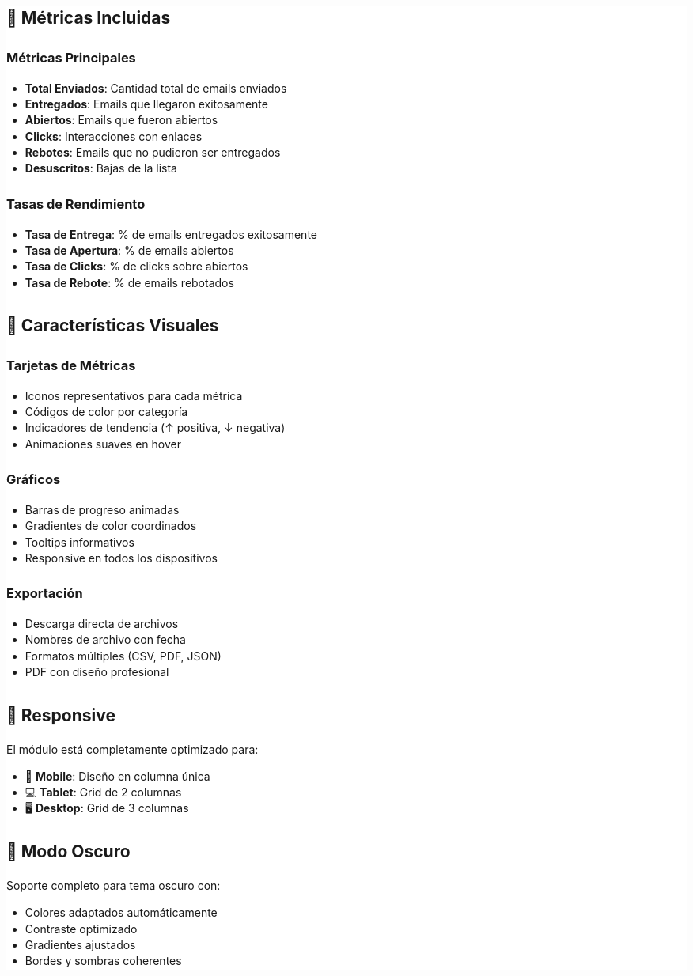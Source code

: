 ## 🎯 Métricas Incluidas

### Métricas Principales
- **Total Enviados**: Cantidad total de emails enviados
- **Entregados**: Emails que llegaron exitosamente
- **Abiertos**: Emails que fueron abiertos
- **Clicks**: Interacciones con enlaces
- **Rebotes**: Emails que no pudieron ser entregados
- **Desuscritos**: Bajas de la lista

### Tasas de Rendimiento
- **Tasa de Entrega**: % de emails entregados exitosamente
- **Tasa de Apertura**: % de emails abiertos
- **Tasa de Clicks**: % de clicks sobre abiertos
- **Tasa de Rebote**: % de emails rebotados

## 🎨 Características Visuales

### Tarjetas de Métricas
- Iconos representativos para cada métrica
- Códigos de color por categoría
- Indicadores de tendencia (↑ positiva, ↓ negativa)
- Animaciones suaves en hover

### Gráficos
- Barras de progreso animadas
- Gradientes de color coordinados
- Tooltips informativos
- Responsive en todos los dispositivos

### Exportación
- Descarga directa de archivos
- Nombres de archivo con fecha
- Formatos múltiples (CSV, PDF, JSON)
- PDF con diseño profesional

## 📱 Responsive

El módulo está completamente optimizado para:
- 📱 **Mobile**: Diseño en columna única
- 💻 **Tablet**: Grid de 2 columnas
- 🖥️ **Desktop**: Grid de 3 columnas

## 🌙 Modo Oscuro

Soporte completo para tema oscuro con:
- Colores adaptados automáticamente
- Contraste optimizado
- Gradientes ajustados
- Bordes y sombras coherentes
